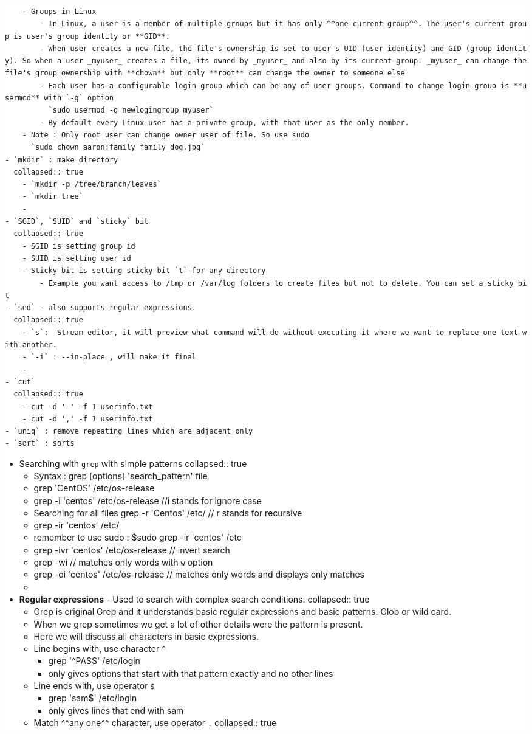 		- Groups in Linux
			- In Linux, a user is a member of multiple groups but it has only ^^one current group^^. The user's current group is user's group identity or **GID**.
			- When user creates a new file, the file's ownership is set to user's UID (user identity) and GID (group identity). So when a user _myuser_ creates a file, its owned by _myuser_ and also by its current group. _myuser_ can change the file's group ownership with **chown** but only **root** can change the owner to someone else
			- Each user has a configurable login group which can be any of user groups. Command to change login group is **usermod** with `-g` option
			  `sudo usermod -g newlogingroup myuser`
			- By default every Linux user has a private group, with that user as the only member.
		- Note : Only root user can change owner user of file. So use sudo 
		  `sudo chown aaron:family family_dog.jpg`
	- `mkdir` : make directory 
	  collapsed:: true
		- `mkdir -p /tree/branch/leaves`
		- `mkdir tree`
		-
	- `SGID`, `SUID` and `sticky` bit
	  collapsed:: true
		- SGID is setting group id
		- SUID is setting user id
		- Sticky bit is setting sticky bit `t` for any directory
			- Example you want access to /tmp or /var/log folders to create files but not to delete. You can set a sticky bit
	- `sed` - also supports regular expressions.
	  collapsed:: true
		- `s`:  Stream editor, it will preview what command will do without executing it where we want to replace one text with another.
		- `-i` : --in-place , will make it final
		-
	- `cut`
	  collapsed:: true
		- cut -d ' ' -f 1 userinfo.txt
		- cut -d ',' -f 1 userinfo.txt
	- `uniq` : remove repeating lines which are adjacent only
	- `sort` : sorts
- Searching with `grep` with simple patterns
  collapsed:: true
	- Syntax : grep [options] 'search_pattern' file
	- grep 'CentOS' /etc/os-release
	- grep -i 'centos' /etc/os-release             //i stands for ignore case
	- Searching for all files grep -r 'Centos' /etc/        // r stands for recursive
	- grep -ir 'centos' /etc/
	- remember to use sudo :    $sudo grep -ir 'centos' /etc
	- grep -ivr 'centos' /etc/os-release                // invert search
	- grep -wi                                                      // matches only words with `w` option
	- grep -oi 'centos' /etc/os-release             // matches only words and displays only matches
	-
- **Regular expressions** - Used to search with complex search conditions.
  collapsed:: true
	- Grep is original Grep and it understands basic regular expressions and basic patterns. Glob or wild card.
	- When we grep sometimes we get a lot of other details were the pattern is present.
	- Here we will discuss all characters in basic expressions.
	- Line begins with, use character `^`
		- grep '^PASS' /etc/login
		- only gives options that start with that pattern exactly and no other lines
	- Line ends with, use operator `$`
		- grep 'sam$' /etc/login
		- only gives lines that end with sam
	- Match ^^any one^^ character, use operator `.`
	  collapsed:: true